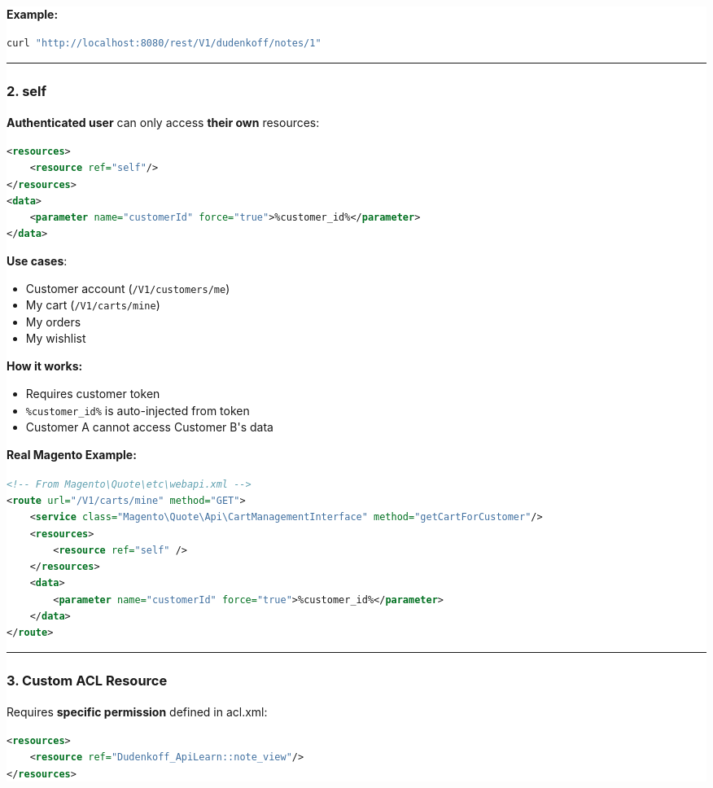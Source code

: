**Example:**
```bash
curl "http://localhost:8080/rest/V1/dudenkoff/notes/1"
```

---

### 2. self
**Authenticated user** can only access **their own** resources:

```xml
<resources>
    <resource ref="self"/>
</resources>
<data>
    <parameter name="customerId" force="true">%customer_id%</parameter>
</data>
```

**Use cases**:
- Customer account (`/V1/customers/me`)
- My cart (`/V1/carts/mine`)
- My orders
- My wishlist

**How it works:**
- Requires customer token
- `%customer_id%` is auto-injected from token
- Customer A cannot access Customer B's data

**Real Magento Example:**
```xml
<!-- From Magento\Quote\etc\webapi.xml -->
<route url="/V1/carts/mine" method="GET">
    <service class="Magento\Quote\Api\CartManagementInterface" method="getCartForCustomer"/>
    <resources>
        <resource ref="self" />
    </resources>
    <data>
        <parameter name="customerId" force="true">%customer_id%</parameter>
    </data>
</route>
```

---

### 3. Custom ACL Resource
Requires **specific permission** defined in acl.xml:

```xml
<resources>
    <resource ref="Dudenkoff_ApiLearn::note_view"/>
</resources>
```
